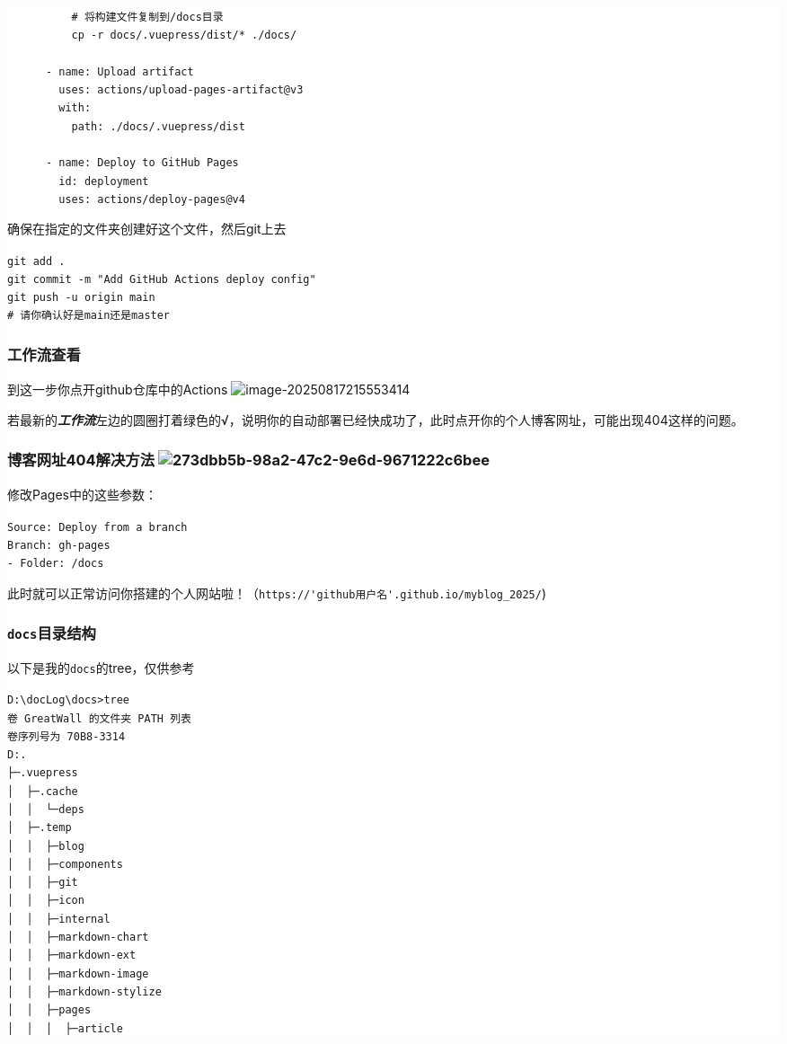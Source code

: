 ```
          # 将构建文件复制到/docs目录
          cp -r docs/.vuepress/dist/* ./docs/
          
      - name: Upload artifact
        uses: actions/upload-pages-artifact@v3
        with:
          path: ./docs/.vuepress/dist
          
      - name: Deploy to GitHub Pages
        id: deployment
        uses: actions/deploy-pages@v4
```

确保在指定的文件夹创建好这个文件，然后git上去

```
git add .
git commit -m "Add GitHub Actions deploy config"
git push -u origin main 
# 请你确认好是main还是master
```

### 工作流查看

到这一步你点开github仓库中的Actions
![image-20250817215553414](C:\Users\33279\AppData\Roaming\Typora\typora-user-images\image-20250817215553414.png)

若最新的***工作流***左边的圆圈打着绿色的√，说明你的自动部署已经快成功了，此时点开你的个人博客网址，可能出现404这样的问题。

### 博客网址404**解决**方法		![273dbb5b-98a2-47c2-9e6d-9671222c6bee](D:\Tencent\WeChat\xwechat_files\wxid_9z473ypw8d3l22_456d\temp\InputTemp\273dbb5b-98a2-47c2-9e6d-9671222c6bee.png)

修改Pages中的这些参数：

```
Source: Deploy from a branch
Branch: gh-pages
- Folder: /docs
```

此时就可以正常访问你搭建的个人网站啦！（`https://'github用户名'.github.io/myblog_2025/`)

### `docs`目录结构

以下是我的`docs`的tree，仅供参考

```
D:\docLog\docs>tree
卷 GreatWall 的文件夹 PATH 列表
卷序列号为 70B8-3314
D:.
├─.vuepress
│  ├─.cache
│  │  └─deps
│  ├─.temp
│  │  ├─blog
│  │  ├─components
│  │  ├─git
│  │  ├─icon
│  │  ├─internal
│  │  ├─markdown-chart
│  │  ├─markdown-ext
│  │  ├─markdown-image
│  │  ├─markdown-stylize
│  │  ├─pages
│  │  │  ├─article
```